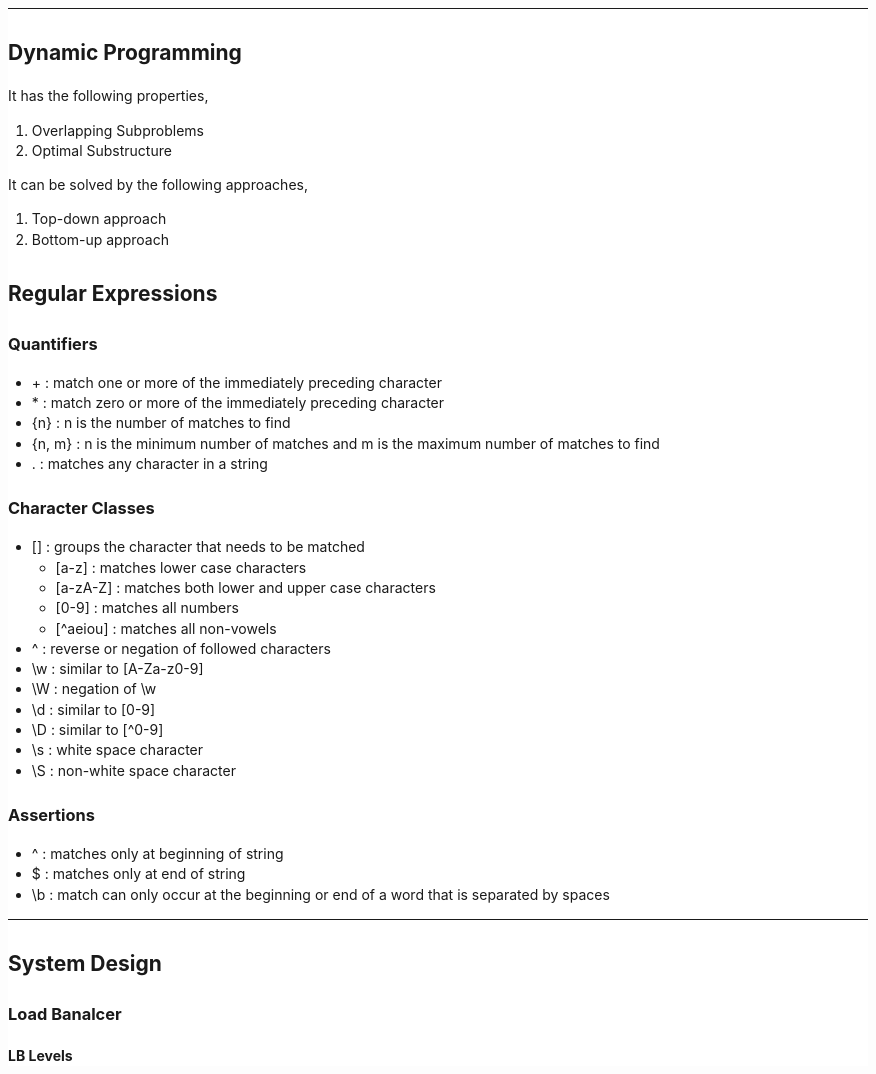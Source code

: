 
---

## Dynamic Programming

It has the following properties,

1. Overlapping Subproblems
1. Optimal Substructure

It can be solved by the following approaches,

1. Top-down approach
1. Bottom-up approach

## Regular Expressions

### Quantifiers

* \+ : match one or more of the immediately preceding character
* \* : match zero or more of the immediately preceding character
* {n} : n is the number of matches to find
* {n, m} : n is the minimum number of matches and m is the maximum number of matches to find
* . : matches any character in a string

### Character Classes

* [] : groups the character that needs to be matched
  * [a-z] : matches lower case characters
  * [a-zA-Z] : matches both lower and upper case characters
  * [0-9] : matches all numbers
  * [^aeiou] : matches all non-vowels
* ^ : reverse or negation of followed characters
* \w : similar to [A-Za-z0-9]
* \W : negation of \w
* \d : similar to [0-9]
* \D : similar to [^0-9]
* \s : white space character
* \S : non-white space character

### Assertions

* ^ : matches only at beginning of string
* $ : matches only at end of string
* \b : match can only occur at the beginning or end of a word that is separated by spaces

---

## System Design

### Load Banalcer

#### LB Levels
